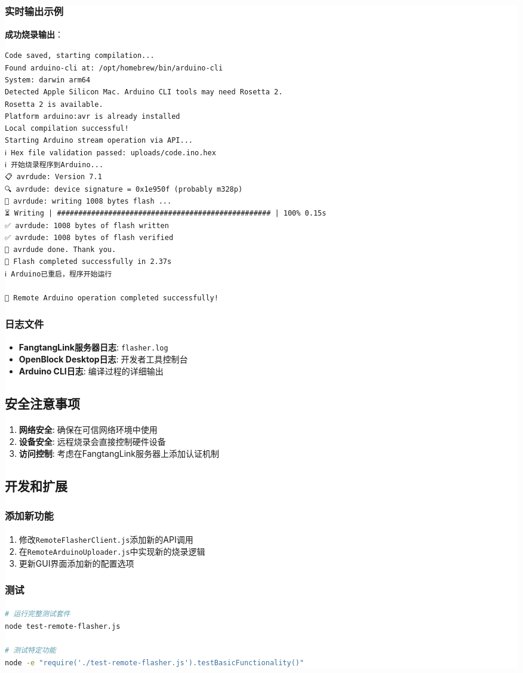 ### 实时输出示例

**成功烧录输出**：
```
Code saved, starting compilation...
Found arduino-cli at: /opt/homebrew/bin/arduino-cli
System: darwin arm64
Detected Apple Silicon Mac. Arduino CLI tools may need Rosetta 2.
Rosetta 2 is available.
Platform arduino:avr is already installed
Local compilation successful!
Starting Arduino stream operation via API...
ℹ️ Hex file validation passed: uploads/code.ino.hex
ℹ️ 开始烧录程序到Arduino...
📋 avrdude: Version 7.1
🔍 avrdude: device signature = 0x1e950f (probably m328p)
📝 avrdude: writing 1008 bytes flash ...
⏳ Writing | ################################################## | 100% 0.15s
✅ avrdude: 1008 bytes of flash written
✅ avrdude: 1008 bytes of flash verified
🎉 avrdude done. Thank you.
🎉 Flash completed successfully in 2.37s
ℹ️ Arduino已重启，程序开始运行

🎉 Remote Arduino operation completed successfully!
```

### 日志文件

- **FangtangLink服务器日志**: `flasher.log`
- **OpenBlock Desktop日志**: 开发者工具控制台
- **Arduino CLI日志**: 编译过程的详细输出

## 安全注意事项

1. **网络安全**: 确保在可信网络环境中使用
2. **设备安全**: 远程烧录会直接控制硬件设备
3. **访问控制**: 考虑在FangtangLink服务器上添加认证机制

## 开发和扩展

### 添加新功能

1. 修改`RemoteFlasherClient.js`添加新的API调用
2. 在`RemoteArduinoUploader.js`中实现新的烧录逻辑
3. 更新GUI界面添加新的配置选项

### 测试

```bash
# 运行完整测试套件
node test-remote-flasher.js

# 测试特定功能
node -e "require('./test-remote-flasher.js').testBasicFunctionality()"
```
